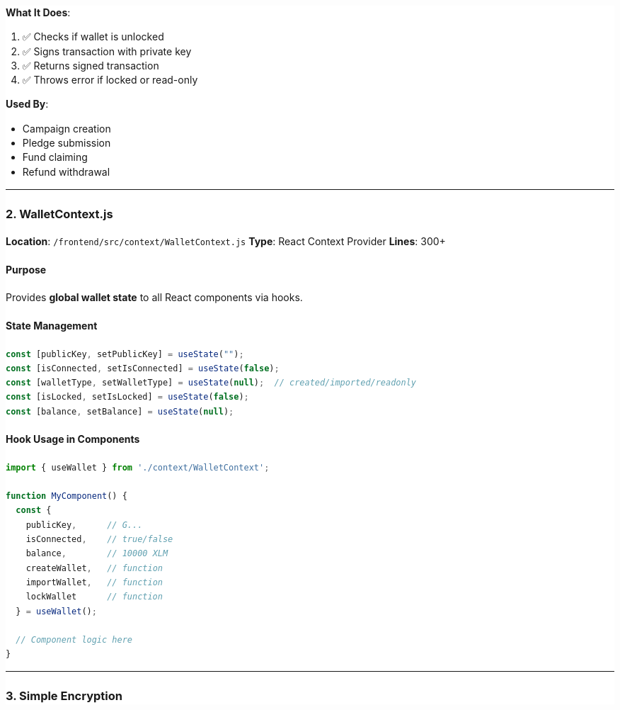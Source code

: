 **What It Does**:
1. ✅ Checks if wallet is unlocked
2. ✅ Signs transaction with private key
3. ✅ Returns signed transaction
4. ✅ Throws error if locked or read-only

**Used By**:
- Campaign creation
- Pledge submission
- Fund claiming
- Refund withdrawal

---

### 2. WalletContext.js

**Location**: `/frontend/src/context/WalletContext.js`
**Type**: React Context Provider
**Lines**: 300+

#### Purpose
Provides **global wallet state** to all React components via hooks.

#### State Management
```javascript
const [publicKey, setPublicKey] = useState("");
const [isConnected, setIsConnected] = useState(false);
const [walletType, setWalletType] = useState(null);  // created/imported/readonly
const [isLocked, setIsLocked] = useState(false);
const [balance, setBalance] = useState(null);
```

#### Hook Usage in Components
```javascript
import { useWallet } from './context/WalletContext';

function MyComponent() {
  const { 
    publicKey,      // G...
    isConnected,    // true/false
    balance,        // 10000 XLM
    createWallet,   // function
    importWallet,   // function
    lockWallet      // function
  } = useWallet();
  
  // Component logic here
}
```

---

### 3. Simple Encryption
